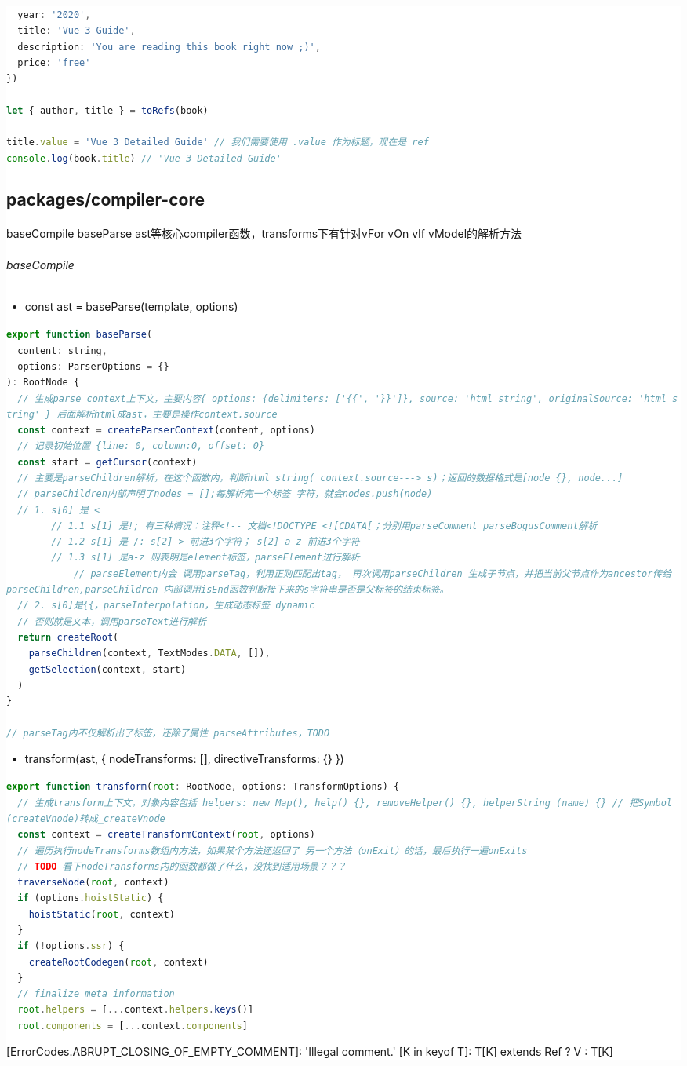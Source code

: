 ```javascript
  year: '2020',
  title: 'Vue 3 Guide',
  description: 'You are reading this book right now ;)',
  price: 'free'
})

let { author, title } = toRefs(book)

title.value = 'Vue 3 Detailed Guide' // 我们需要使用 .value 作为标题，现在是 ref
console.log(book.title) // 'Vue 3 Detailed Guide'
```

## packages/compiler-core
baseCompile baseParse ast等核心compiler函数，transforms下有针对vFor vOn vIf vModel的解析方法

###### baseCompile
- const ast = baseParse(template, options)
```javascript
export function baseParse(
  content: string,
  options: ParserOptions = {}
): RootNode {
  // 生成parse context上下文，主要内容{ options: {delimiters: ['{{', '}}']}, source: 'html string', originalSource: 'html string' } 后面解析html成ast，主要是操作context.source
  const context = createParserContext(content, options)
  // 记录初始位置 {line: 0, column:0, offset: 0}
  const start = getCursor(context)
  // 主要是parseChildren解析，在这个函数内，判断html string( context.source---> s)；返回的数据格式是[node {}, node...]
  // parseChildren内部声明了nodes = [];每解析完一个标签 字符，就会nodes.push(node)
  // 1. s[0] 是 <
        // 1.1 s[1] 是!; 有三种情况：注释<!-- 文档<!DOCTYPE <![CDATA[；分别用parseComment parseBogusComment解析
        // 1.2 s[1] 是 /: s[2] > 前进3个字符； s[2] a-z 前进3个字符
        // 1.3 s[1] 是a-z 则表明是element标签，parseElement进行解析
            // parseElement内会 调用parseTag，利用正则匹配出tag， 再次调用parseChildren 生成子节点，并把当前父节点作为ancestor传给 parseChildren,parseChildren 内部调用isEnd函数判断接下来的s字符串是否是父标签的结束标签。
  // 2. s[0]是{{，parseInterpolation，生成动态标签 dynamic
  // 否则就是文本，调用parseText进行解析
  return createRoot(
    parseChildren(context, TextModes.DATA, []),
    getSelection(context, start)
  )
}

// parseTag内不仅解析出了标签，还除了属性 parseAttributes，TODO
```
- transform(ast, { nodeTransforms: [], directiveTransforms: {} })
```javascript
export function transform(root: RootNode, options: TransformOptions) {
  // 生成transform上下文，对象内容包括 helpers: new Map(), help() {}, removeHelper() {}, helperString (name) {} // 把Symbol(createVnode)转成_createVnode
  const context = createTransformContext(root, options)
  // 遍历执行nodeTransforms数组内方法，如果某个方法还返回了 另一个方法（onExit）的话，最后执行一遍onExits
  // TODO 看下nodeTransforms内的函数都做了什么，没找到适用场景？？？
  traverseNode(root, context)
  if (options.hoistStatic) {
    hoistStatic(root, context)
  }
  if (!options.ssr) {
    createRootCodegen(root, context)
  }
  // finalize meta information
  root.helpers = [...context.helpers.keys()]
  root.components = [...context.components]
```

 [ErrorCodes.ABRUPT_CLOSING_OF_EMPTY_COMMENT]: 'Illegal comment.'
  [K in keyof T]: T[K] extends Ref<infer V> ? V : T[K]